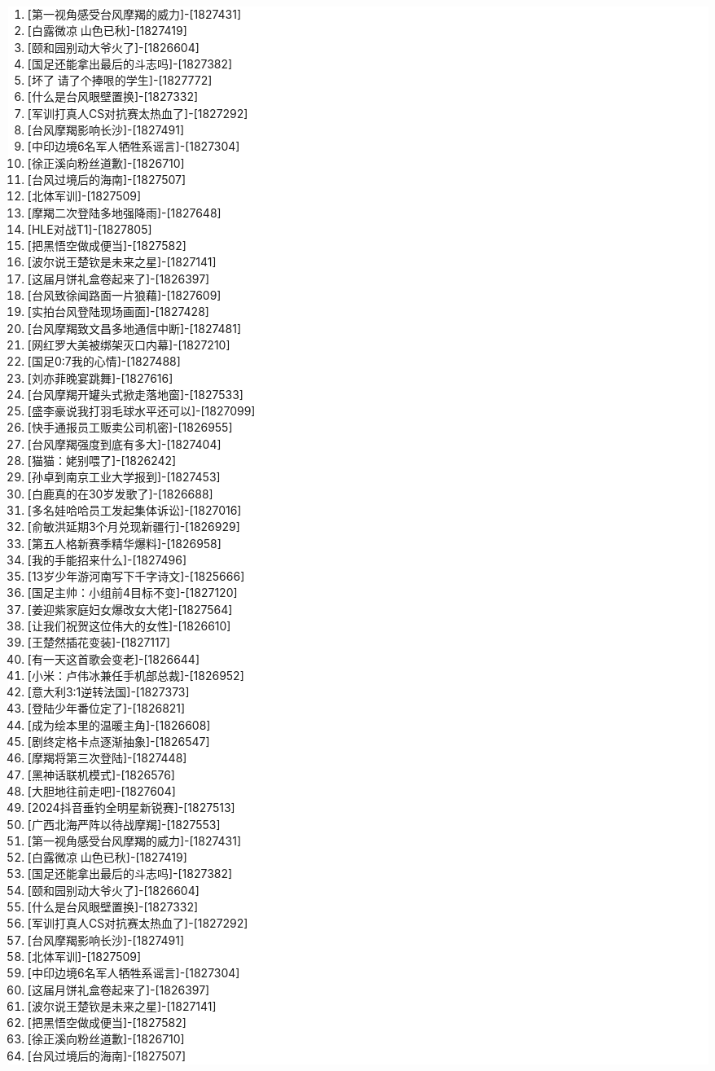 1. [第一视角感受台风摩羯的威力]-[1827431]
1. [白露微凉 山色已秋]-[1827419]
1. [颐和园别动大爷火了]-[1826604]
1. [国足还能拿出最后的斗志吗]-[1827382]
1. [坏了 请了个捧哏的学生]-[1827772]
1. [什么是台风眼壁置换]-[1827332]
1. [军训打真人CS对抗赛太热血了]-[1827292]
1. [台风摩羯影响长沙]-[1827491]
1. [中印边境6名军人牺牲系谣言]-[1827304]
1. [徐正溪向粉丝道歉]-[1826710]
1. [台风过境后的海南]-[1827507]
1. [北体军训]-[1827509]
1. [摩羯二次登陆多地强降雨]-[1827648]
1. [HLE对战T1]-[1827805]
1. [把黑悟空做成便当]-[1827582]
1. [波尔说王楚钦是未来之星]-[1827141]
1. [这届月饼礼盒卷起来了]-[1826397]
1. [台风致徐闻路面一片狼藉]-[1827609]
1. [实拍台风登陆现场画面]-[1827428]
1. [台风摩羯致文昌多地通信中断]-[1827481]
1. [网红罗大美被绑架灭口内幕]-[1827210]
1. [国足0:7我的心情]-[1827488]
1. [刘亦菲晚宴跳舞]-[1827616]
1. [台风摩羯开罐头式掀走落地窗]-[1827533]
1. [盛李豪说我打羽毛球水平还可以]-[1827099]
1. [快手通报员工贩卖公司机密]-[1826955]
1. [台风摩羯强度到底有多大]-[1827404]
1. [猫猫：姥别喂了]-[1826242]
1. [孙卓到南京工业大学报到]-[1827453]
1. [白鹿真的在30岁发歌了]-[1826688]
1. [多名娃哈哈员工发起集体诉讼]-[1827016]
1. [俞敏洪延期3个月兑现新疆行]-[1826929]
1. [第五人格新赛季精华爆料]-[1826958]
1. [我的手能招来什么]-[1827496]
1. [13岁少年游河南写下千字诗文]-[1825666]
1. [国足主帅：小组前4目标不变]-[1827120]
1. [姜迎紫家庭妇女爆改女大佬]-[1827564]
1. [让我们祝贺这位伟大的女性]-[1826610]
1. [王楚然插花变装]-[1827117]
1. [有一天这首歌会变老]-[1826644]
1. [小米：卢伟冰兼任手机部总裁]-[1826952]
1. [意大利3:1逆转法国]-[1827373]
1. [登陆少年番位定了]-[1826821]
1. [成为绘本里的温暖主角]-[1826608]
1. [剧终定格卡点逐渐抽象]-[1826547]
1. [摩羯将第三次登陆]-[1827448]
1. [黑神话联机模式]-[1826576]
1. [大胆地往前走吧]-[1827604]
1. [2024抖音垂钓全明星新锐赛]-[1827513]
1. [广西北海严阵以待战摩羯]-[1827553]
1. [第一视角感受台风摩羯的威力]-[1827431]
1. [白露微凉 山色已秋]-[1827419]
1. [国足还能拿出最后的斗志吗]-[1827382]
1. [颐和园别动大爷火了]-[1826604]
1. [什么是台风眼壁置换]-[1827332]
1. [军训打真人CS对抗赛太热血了]-[1827292]
1. [台风摩羯影响长沙]-[1827491]
1. [北体军训]-[1827509]
1. [中印边境6名军人牺牲系谣言]-[1827304]
1. [这届月饼礼盒卷起来了]-[1826397]
1. [波尔说王楚钦是未来之星]-[1827141]
1. [把黑悟空做成便当]-[1827582]
1. [徐正溪向粉丝道歉]-[1826710]
1. [台风过境后的海南]-[1827507]